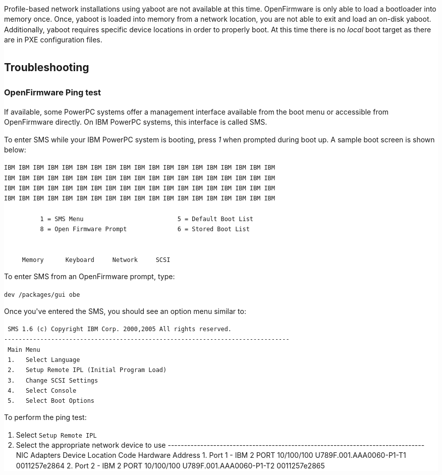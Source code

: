 Profile-based network installations using yaboot are not available
at this time. OpenFirmware is only able to load a bootloader into
memory once. Once, yaboot is loaded into memory from a network
location, you are not able to exit and load an on-disk yaboot.
Additionally, yaboot requires specific device locations in order to
properly boot. At this time there is no *local* boot target as
there are in PXE configuration files.

## Troubleshooting

### OpenFirmware Ping test

If available, some PowerPC systems offer a management interface
available from the boot menu or accessible from OpenFirmware
directly. On IBM PowerPC systems, this interface is called SMS.

To enter SMS while your IBM PowerPC system is booting, press *1*
when prompted during boot up. A sample boot screen is shown below:

    IBM IBM IBM IBM IBM IBM IBM IBM IBM IBM IBM IBM IBM IBM IBM IBM IBM IBM IBM 
    IBM IBM IBM IBM IBM IBM IBM IBM IBM IBM IBM IBM IBM IBM IBM IBM IBM IBM IBM 
    IBM IBM IBM IBM IBM IBM IBM IBM IBM IBM IBM IBM IBM IBM IBM IBM IBM IBM IBM 
    IBM IBM IBM IBM IBM IBM IBM IBM IBM IBM IBM IBM IBM IBM IBM IBM IBM IBM IBM 
    
              1 = SMS Menu                          5 = Default Boot List
              8 = Open Firmware Prompt              6 = Stored Boot List
    
    
         Memory      Keyboard     Network     SCSI    

To enter SMS from an OpenFirmware prompt, type:

    dev /packages/gui obe

Once you've entered the SMS, you should see an option menu similar
to:

     SMS 1.6 (c) Copyright IBM Corp. 2000,2005 All rights reserved.
    -------------------------------------------------------------------------------
     Main Menu
     1.   Select Language
     2.   Setup Remote IPL (Initial Program Load)
     3.   Change SCSI Settings
     4.   Select Console
     5.   Select Boot Options

To perform the ping test:

1.  Select `Setup Remote IPL`
2.  Select the appropriate network device to use
        -------------------------------------------------------------------------------
         NIC Adapters
              Device                          Location Code                 Hardware
                                                                            Address
         1.  Port 1 - IBM 2 PORT 10/100/100  U789F.001.AAA0060-P1-T1  0011257e2864
         2.  Port 2 - IBM 2 PORT 10/100/100  U789F.001.AAA0060-P1-T2  0011257e2865
